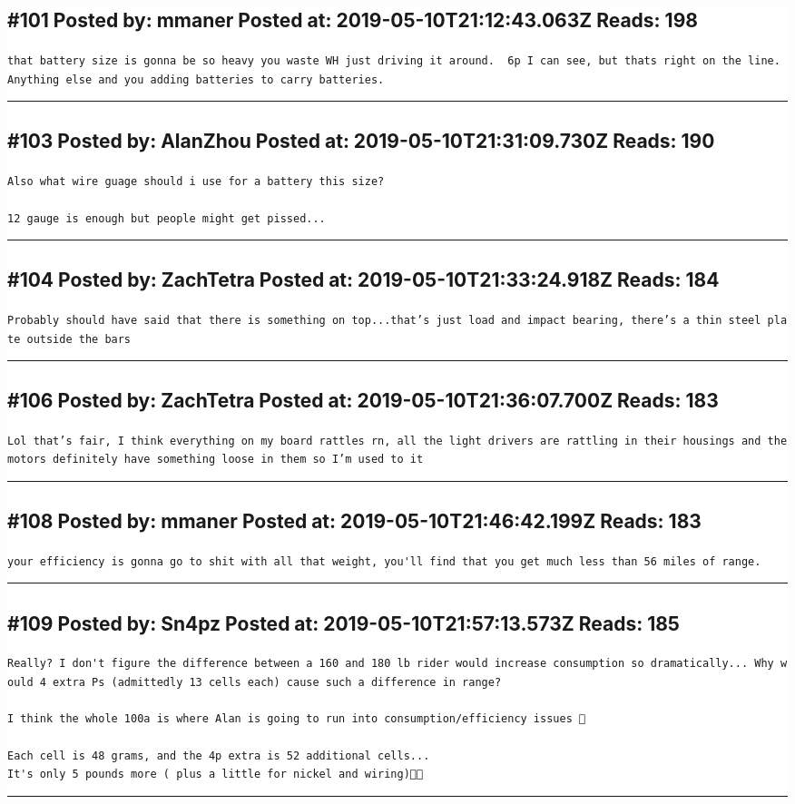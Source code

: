 ## \#101 Posted by: mmaner Posted at: 2019-05-10T21:12:43.063Z Reads: 198

```
that battery size is gonna be so heavy you waste WH just driving it around.  6p I can see, but thats right on the line.  Anything else and you adding batteries to carry batteries.
```

---
## \#103 Posted by: AlanZhou Posted at: 2019-05-10T21:31:09.730Z Reads: 190

```
Also what wire guage should i use for a battery this size? 

12 gauge is enough but people might get pissed...
```

---
## \#104 Posted by: ZachTetra Posted at: 2019-05-10T21:33:24.918Z Reads: 184

```
Probably should have said that there is something on top...that’s just load and impact bearing, there’s a thin steel plate outside the bars
```

---
## \#106 Posted by: ZachTetra Posted at: 2019-05-10T21:36:07.700Z Reads: 183

```
Lol that’s fair, I think everything on my board rattles rn, all the light drivers are rattling in their housings and the motors definitely have something loose in them so I’m used to it
```

---
## \#108 Posted by: mmaner Posted at: 2019-05-10T21:46:42.199Z Reads: 183

```
your efficiency is gonna go to shit with all that weight, you'll find that you get much less than 56 miles of range.
```

---
## \#109 Posted by: Sn4pz Posted at: 2019-05-10T21:57:13.573Z Reads: 185

```
Really? I don't figure the difference between a 160 and 180 lb rider would increase consumption so dramatically... Why would 4 extra Ps (admittedly 13 cells each) cause such a difference in range?

I think the whole 100a is where Alan is going to run into consumption/efficiency issues 🤔

Each cell is 48 grams, and the 4p extra is 52 additional cells... 
It's only 5 pounds more ( plus a little for nickel and wiring)🤔🤷
```

---